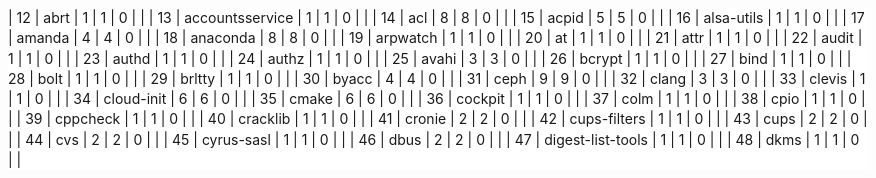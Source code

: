 | 12   | abrt               | 1            | 1    | 0      |                                                              |
| 13   | accountsservice    | 1            | 1    | 0      |                                                              |
| 14   | acl                | 8            | 8    | 0      |                                                              |
| 15   | acpid              | 5            | 5    | 0      |                                                              |
| 16   | alsa-utils         | 1            | 1    | 0      |                                                              |
| 17   | amanda             | 4            | 4    | 0      |                                                              |
| 18   | anaconda           | 8            | 8    | 0      |                                                              |
| 19   | arpwatch           | 1            | 1    | 0      |                                                              |
| 20   | at                 | 1            | 1    | 0      |                                                              |
| 21   | attr               | 1            | 1    | 0      |                                                              |
| 22   | audit              | 1            | 1    | 0      |                                                              |
| 23   | authd              | 1            | 1    | 0      |                                                              |
| 24   | authz              | 1            | 1    | 0      |                                                              |
| 25   | avahi              | 3            | 3    | 0      |                                                              |
| 26   | bcrypt             | 1            | 1    | 0      |                                                              |
| 27   | bind               | 1            | 1    | 0      |                                                              |
| 28   | bolt               | 1            | 1    | 0      |                                                              |
| 29   | brltty             | 1            | 1    | 0      |                                                              |
| 30   | byacc              | 4            | 4    | 0      |                                                              |
| 31   | ceph               | 9            | 9    | 0      |                                                              |
| 32   | clang              | 3            | 3    | 0      |                                                              |
| 33   | clevis             | 1            | 1    | 0      |                                                              |
| 34   | cloud-init         | 6            | 6    | 0      |                                                              |
| 35   | cmake              | 6            | 6    | 0      |                                                              |
| 36   | cockpit            | 1            | 1    | 0      |                                                              |
| 37   | colm               | 1            | 1    | 0      |                                                              |
| 38   | cpio               | 1            | 1    | 0      |                                                              |
| 39   | cppcheck           | 1            | 1    | 0      |                                                              |
| 40   | cracklib           | 1            | 1    | 0      |                                                              |
| 41   | cronie             | 2            | 2    | 0      |                                                              |
| 42   | cups-filters       | 1            | 1    | 0      |                                                              |
| 43   | cups               | 2            | 2    | 0      |                                                              |
| 44   | cvs                | 2            | 2    | 0      |                                                              |
| 45   | cyrus-sasl         | 1            | 1    | 0      |                                                              |
| 46   | dbus               | 2            | 2    | 0      |                                                              |
| 47   | digest-list-tools  | 1            | 1    | 0      |                                                              |
| 48   | dkms               | 1            | 1    | 0      |                                                              |